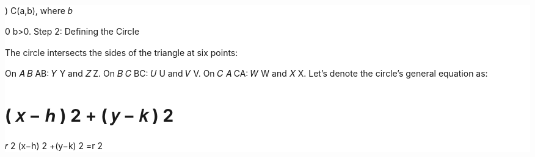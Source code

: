 )
C(a,b), where 
𝑏
>
0
b>0.
Step 2: Defining the Circle

The circle intersects the sides of the triangle at six points:

On 
𝐴
𝐵
AB: 
𝑌
Y and 
𝑍
Z.
On 
𝐵
𝐶
BC: 
𝑈
U and 
𝑉
V.
On 
𝐶
𝐴
CA: 
𝑊
W and 
𝑋
X.
Let’s denote the circle’s general equation as:

(
𝑥
−
ℎ
)
2
+
(
𝑦
−
𝑘
)
2
=
𝑟
2
(x−h) 
2
 +(y−k) 
2
 =r 
2
 